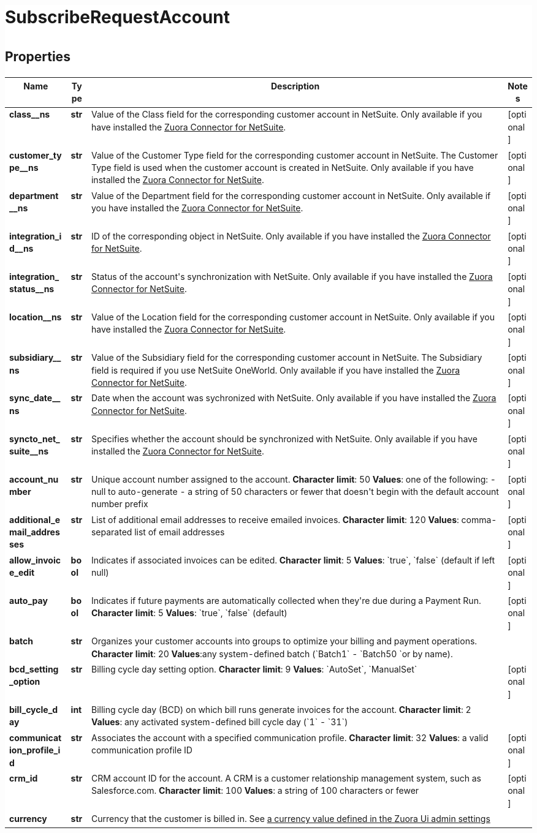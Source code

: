 # SubscribeRequestAccount

## Properties
Name | Type | Description | Notes
------------ | ------------- | ------------- | -------------
**class__ns** | **str** | Value of the Class field for the corresponding customer account in NetSuite. Only available if you have installed the [Zuora Connector for NetSuite](https://www.zuora.com/connect/app/?appId&#x3D;265).  | [optional] 
**customer_type__ns** | **str** | Value of the Customer Type field for the corresponding customer account in NetSuite. The Customer Type field is used when the customer account is created in NetSuite. Only available if you have installed the [Zuora Connector for NetSuite](https://www.zuora.com/connect/app/?appId&#x3D;265).  | [optional] 
**department__ns** | **str** | Value of the Department field for the corresponding customer account in NetSuite. Only available if you have installed the [Zuora Connector for NetSuite](https://www.zuora.com/connect/app/?appId&#x3D;265).  | [optional] 
**integration_id__ns** | **str** | ID of the corresponding object in NetSuite. Only available if you have installed the [Zuora Connector for NetSuite](https://www.zuora.com/connect/app/?appId&#x3D;265).  | [optional] 
**integration_status__ns** | **str** | Status of the account&#39;s synchronization with NetSuite. Only available if you have installed the [Zuora Connector for NetSuite](https://www.zuora.com/connect/app/?appId&#x3D;265).  | [optional] 
**location__ns** | **str** | Value of the Location field for the corresponding customer account in NetSuite. Only available if you have installed the [Zuora Connector for NetSuite](https://www.zuora.com/connect/app/?appId&#x3D;265).  | [optional] 
**subsidiary__ns** | **str** | Value of the Subsidiary field for the corresponding customer account in NetSuite. The Subsidiary field is required if you use NetSuite OneWorld. Only available if you have installed the [Zuora Connector for NetSuite](https://www.zuora.com/connect/app/?appId&#x3D;265).  | [optional] 
**sync_date__ns** | **str** | Date when the account was sychronized with NetSuite. Only available if you have installed the [Zuora Connector for NetSuite](https://www.zuora.com/connect/app/?appId&#x3D;265).  | [optional] 
**syncto_net_suite__ns** | **str** | Specifies whether the account should be synchronized with NetSuite. Only available if you have installed the [Zuora Connector for NetSuite](https://www.zuora.com/connect/app/?appId&#x3D;265).  | [optional] 
**account_number** | **str** | Unique account number assigned to the account.  **Character limit**: 50   **Values**: one of the following:  - null to auto-generate - a string of 50 characters or fewer that doesn&#39;t begin with the default account number prefix  | [optional] 
**additional_email_addresses** | **str** | List of additional email addresses to receive emailed invoices.  **Character limit**: 120   **Values**: comma-separated list of email addresses  | [optional] 
**allow_invoice_edit** | **bool** |  Indicates if associated invoices can be edited.   **Character limit**: 5   **Values**: &#x60;true&#x60;, &#x60;false&#x60; (default if left null)  | [optional] 
**auto_pay** | **bool** |  Indicates if future payments are automatically collected when they&#39;re due during a Payment Run.   **Character limit**: 5   **Values**: &#x60;true&#x60;, &#x60;false&#x60; (default)  | [optional] 
**batch** | **str** |  Organizes your customer accounts into groups to optimize your billing and payment operations.   **Character limit**: 20   **Values**:any system-defined batch (&#x60;Batch1&#x60; - &#x60;Batch50 &#x60;or by name).  | 
**bcd_setting_option** | **str** | Billing cycle day setting option.  **Character limit**: 9   **Values**: &#x60;AutoSet&#x60;, &#x60;ManualSet&#x60;  | [optional] 
**bill_cycle_day** | **int** | Billing cycle day (BCD) on which bill runs generate invoices for the account.  **Character limit**: 2   **Values**: any activated system-defined bill cycle day (&#x60;1&#x60; - &#x60;31&#x60;)  | 
**communication_profile_id** | **str** | Associates the account with a specified communication profile.  **Character limit**: 32   **Values**: a valid communication profile ID  | [optional] 
**crm_id** | **str** | CRM account ID for the account. A CRM is a customer relationship management system, such as Salesforce.com.  **Character limit**: 100   **Values**: a string of 100 characters or fewer  | [optional] 
**currency** | **str** |  Currency that the customer is billed in. See [a currency value defined in the Zuora Ui admin settings](https://knowledgecenter.zuora.com/CB_Billing/Billing_Settings/Customize_Currencies)  | 